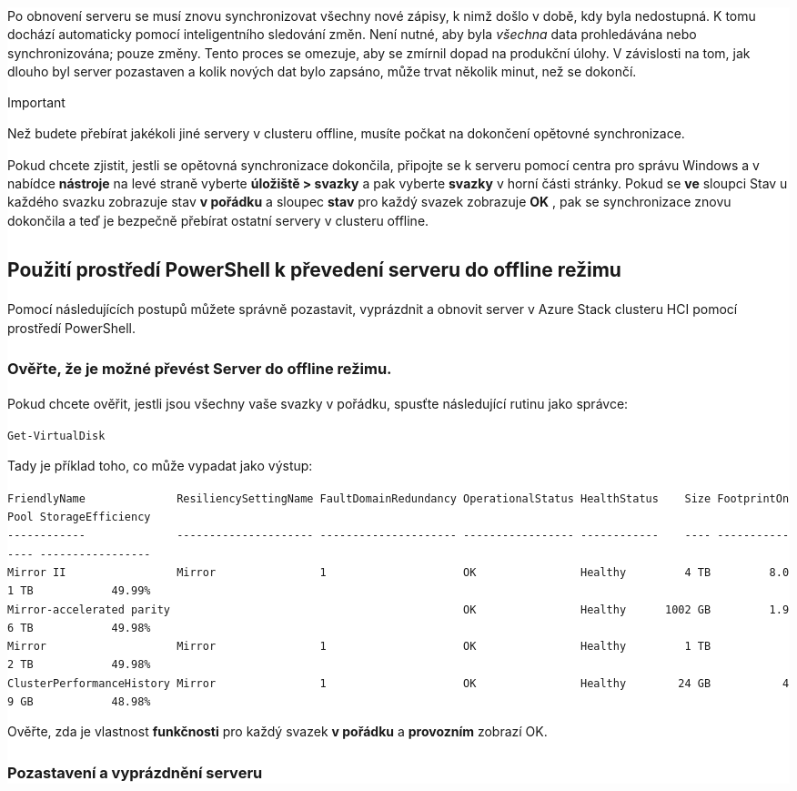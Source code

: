 Po obnovení serveru se musí znovu synchronizovat všechny nové zápisy, k nimž došlo v době, kdy byla nedostupná. K tomu dochází automaticky pomocí inteligentního sledování změn. Není nutné, aby byla *všechna* data prohledávána nebo synchronizována; pouze změny. Tento proces se omezuje, aby se zmírnil dopad na produkční úlohy. V závislosti na tom, jak dlouho byl server pozastaven a kolik nových dat bylo zapsáno, může trvat několik minut, než se dokončí.

   > [!IMPORTANT]
   > Než budete přebírat jakékoli jiné servery v clusteru offline, musíte počkat na dokončení opětovné synchronizace.

Pokud chcete zjistit, jestli se opětovná synchronizace dokončila, připojte se k serveru pomocí centra pro správu Windows a v nabídce **nástroje** na levé straně vyberte **úložiště > svazky** a pak vyberte **svazky** v horní části stránky. Pokud se **ve** sloupci Stav u každého svazku zobrazuje stav **v pořádku** a sloupec **stav** pro každý svazek zobrazuje **OK** , pak se synchronizace znovu dokončila a teď je bezpečně přebírat ostatní servery v clusteru offline.

## <a name="take-a-server-offline-using-powershell"></a>Použití prostředí PowerShell k převedení serveru do offline režimu

Pomocí následujících postupů můžete správně pozastavit, vyprázdnit a obnovit server v Azure Stack clusteru HCI pomocí prostředí PowerShell.

### <a name="verify-its-safe-to-take-the-server-offline"></a>Ověřte, že je možné převést Server do offline režimu.

Pokud chcete ověřit, jestli jsou všechny vaše svazky v pořádku, spusťte následující rutinu jako správce:

```PowerShell
Get-VirtualDisk
```

Tady je příklad toho, co může vypadat jako výstup:

```
FriendlyName              ResiliencySettingName FaultDomainRedundancy OperationalStatus HealthStatus    Size FootprintOnPool StorageEfficiency
------------              --------------------- --------------------- ----------------- ------------    ---- --------------- -----------------
Mirror II                 Mirror                1                     OK                Healthy         4 TB         8.01 TB            49.99%
Mirror-accelerated parity                                             OK                Healthy      1002 GB         1.96 TB            49.98%
Mirror                    Mirror                1                     OK                Healthy         1 TB            2 TB            49.98%
ClusterPerformanceHistory Mirror                1                     OK                Healthy        24 GB           49 GB            48.98%
```

Ověřte, zda je vlastnost **funkčnosti** pro každý svazek **v pořádku** a **provozním** zobrazí OK.

### <a name="pause-and-drain-the-server"></a>Pozastavení a vyprázdnění serveru
